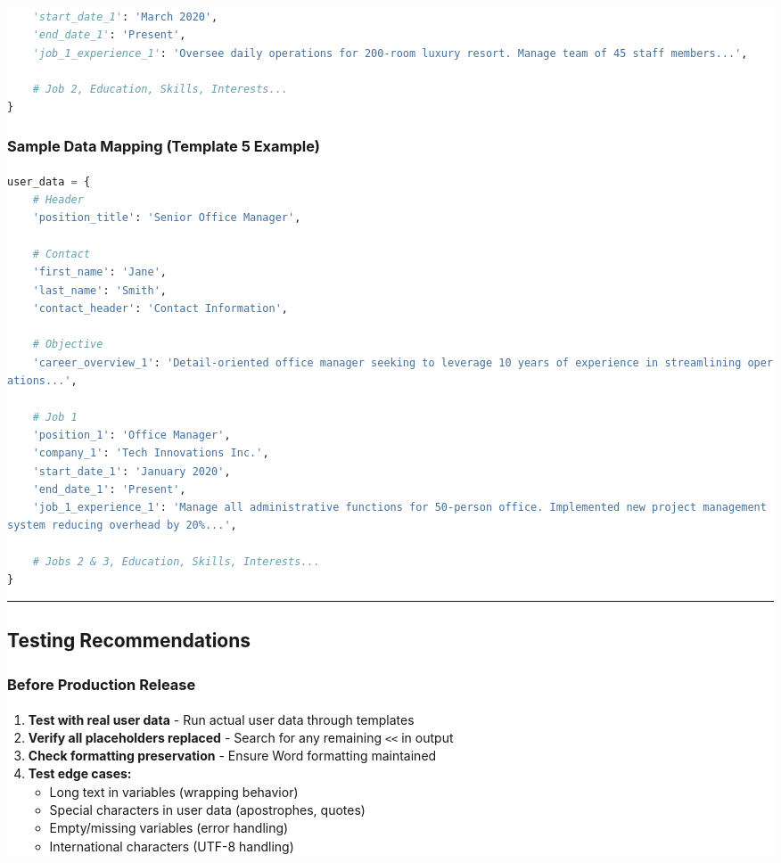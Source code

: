 ```python
    'start_date_1': 'March 2020',
    'end_date_1': 'Present',
    'job_1_experience_1': 'Oversee daily operations for 200-room luxury resort. Manage team of 45 staff members...',

    # Job 2, Education, Skills, Interests...
}
```

### Sample Data Mapping (Template 5 Example)

```python
user_data = {
    # Header
    'position_title': 'Senior Office Manager',

    # Contact
    'first_name': 'Jane',
    'last_name': 'Smith',
    'contact_header': 'Contact Information',

    # Objective
    'career_overview_1': 'Detail-oriented office manager seeking to leverage 10 years of experience in streamlining operations...',

    # Job 1
    'position_1': 'Office Manager',
    'company_1': 'Tech Innovations Inc.',
    'start_date_1': 'January 2020',
    'end_date_1': 'Present',
    'job_1_experience_1': 'Manage all administrative functions for 50-person office. Implemented new project management system reducing overhead by 20%...',

    # Jobs 2 & 3, Education, Skills, Interests...
}
```

---

## Testing Recommendations

### Before Production Release

1. **Test with real user data** - Run actual user data through templates
2. **Verify all placeholders replaced** - Search for any remaining `<<` in output
3. **Check formatting preservation** - Ensure Word formatting maintained
4. **Test edge cases:**
   - Long text in variables (wrapping behavior)
   - Special characters in user data (apostrophes, quotes)
   - Empty/missing variables (error handling)
   - International characters (UTF-8 handling)
